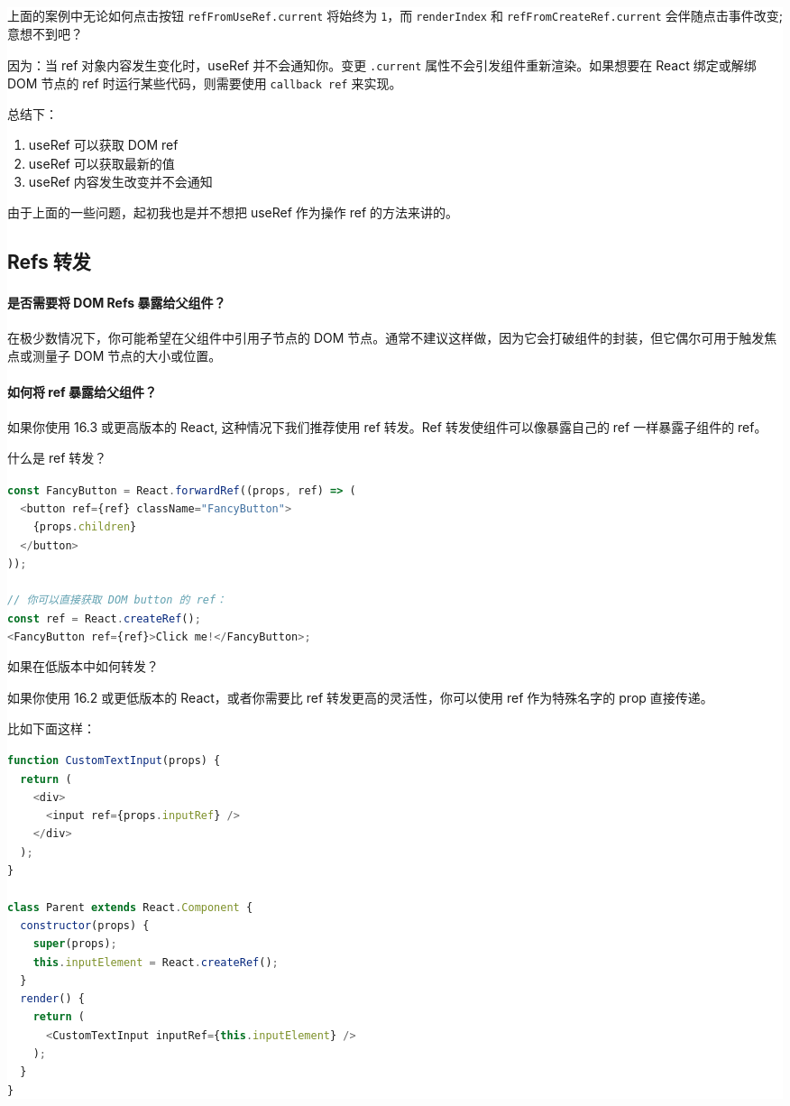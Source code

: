 上面的案例中无论如何点击按钮 `refFromUseRef.current` 将始终为 `1`，而 `renderIndex` 和 `refFromCreateRef.current` 会伴随点击事件改变; 意想不到吧？

因为：当 ref 对象内容发生变化时，useRef 并不会通知你。变更 `.current` 属性不会引发组件重新渲染。如果想要在 React 绑定或解绑 DOM 节点的 ref 时运行某些代码，则需要使用 `callback ref` 来实现。

总结下：

1. useRef 可以获取 DOM ref
2. useRef 可以获取最新的值
3. useRef 内容发生改变并不会通知

由于上面的一些问题，起初我也是并不想把 useRef 作为操作 ref 的方法来讲的。

## Refs 转发

#### 是否需要将 DOM Refs 暴露给父组件？

在极少数情况下，你可能希望在父组件中引用子节点的 DOM 节点。通常不建议这样做，因为它会打破组件的封装，但它偶尔可用于触发焦点或测量子 DOM 节点的大小或位置。

#### 如何将 ref 暴露给父组件？

如果你使用 16.3 或更高版本的 React, 这种情况下我们推荐使用 ref 转发。Ref 转发使组件可以像暴露自己的 ref 一样暴露子组件的 ref。

什么是 ref 转发？

```js
const FancyButton = React.forwardRef((props, ref) => (
  <button ref={ref} className="FancyButton">
    {props.children}
  </button>
));

// 你可以直接获取 DOM button 的 ref：
const ref = React.createRef();
<FancyButton ref={ref}>Click me!</FancyButton>;
```

如果在低版本中如何转发？

如果你使用 16.2 或更低版本的 React，或者你需要比 ref 转发更高的灵活性，你可以使用 ref 作为特殊名字的 prop 直接传递。

比如下面这样：

```js
function CustomTextInput(props) {
  return (
    <div>
      <input ref={props.inputRef} />
    </div>
  );
}

class Parent extends React.Component {
  constructor(props) {
    super(props);
    this.inputElement = React.createRef();
  }
  render() {
    return (
      <CustomTextInput inputRef={this.inputElement} />
    );
  }
}
```

